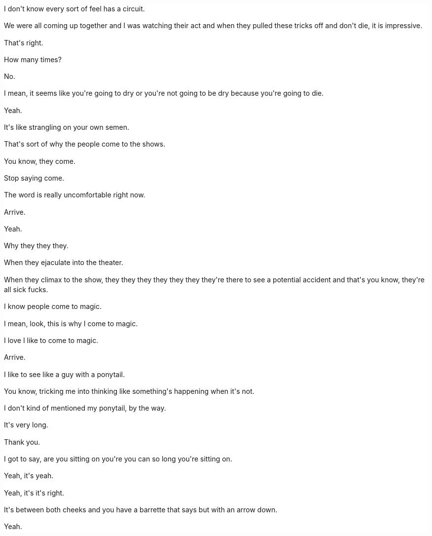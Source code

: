 I don't know every sort of feel has a circuit.

We were all coming up together and I was watching their act and when they pulled these tricks off and don't die, it is impressive.

That's right.

How many times?

No.

I mean, it seems like you're going to dry or you're not going to be dry because you're going to die.

Yeah.

It's like strangling on your own semen.

That's sort of why the people come to the shows.

You know, they come.

Stop saying come.

The word is really uncomfortable right now.

Arrive.

Yeah.

Why they they they.

When they ejaculate into the theater.

When they climax to the show, they they they they they they they're there to see a potential accident and that's you know, they're all sick fucks.

I know people come to magic.

I mean, look, this is why I come to magic.

I love I like to come to magic.

Arrive.

I like to see like a guy with a ponytail.

You know, tricking me into thinking like something's happening when it's not.

I don't kind of mentioned my ponytail, by the way.

It's very long.

Thank you.

I got to say, are you sitting on you're you can so long you're sitting on.

Yeah, it's yeah.

Yeah, it's it's right.

It's between both cheeks and you have a barrette that says but with an arrow down.

Yeah.
